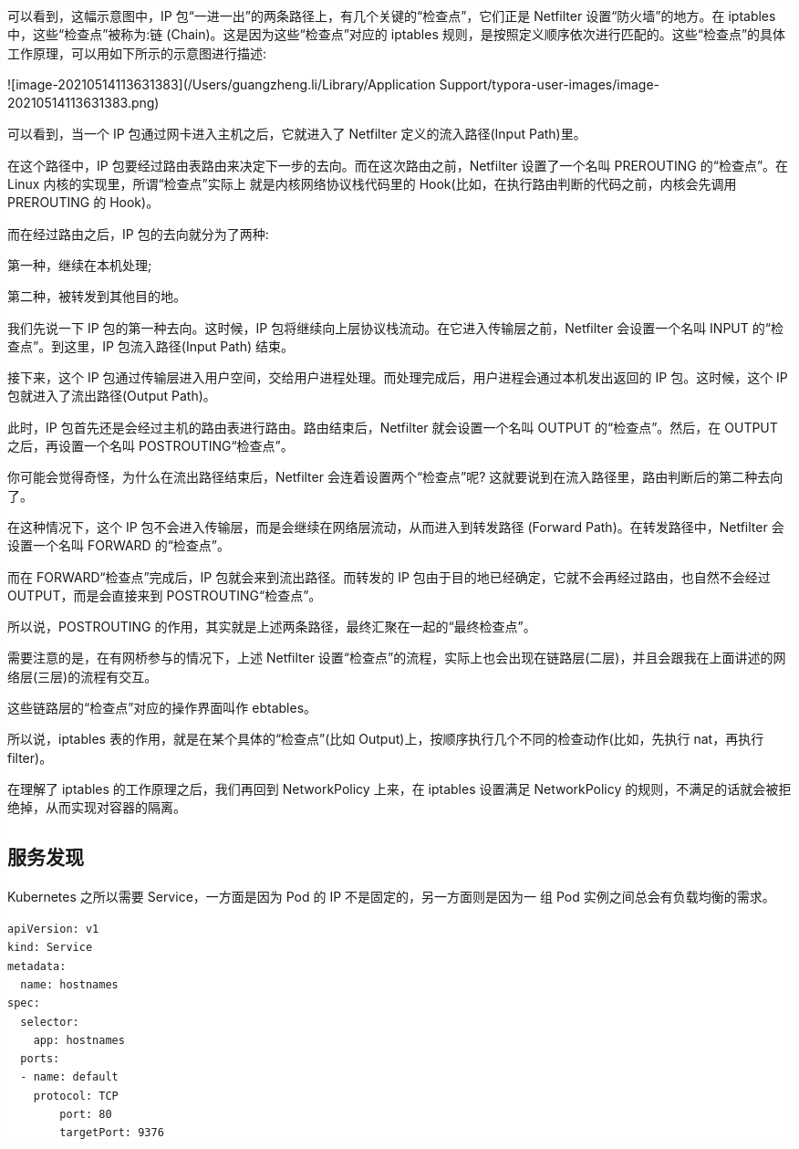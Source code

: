 可以看到，这幅示意图中，IP 包“一进一出”的两条路径上，有几个关键的“检查点”，它们正是 Netfilter 设置“防火墙”的地方。在 iptables 中，这些“检查点”被称为:链 (Chain)。这是因为这些“检查点”对应的 iptables 规则，是按照定义顺序依次进行匹配的。这些“检查点”的具体工作原理，可以用如下所示的示意图进行描述:

![image-20210514113631383](/Users/guangzheng.li/Library/Application Support/typora-user-images/image-20210514113631383.png)

可以看到，当一个 IP 包通过网卡进入主机之后，它就进入了 Netfilter 定义的流入路径(Input Path)里。

在这个路径中，IP 包要经过路由表路由来决定下一步的去向。而在这次路由之前，Netfilter 设置了一个名叫 PREROUTING 的“检查点”。在 Linux 内核的实现里，所谓“检查点”实际上 就是内核网络协议栈代码里的 Hook(比如，在执行路由判断的代码之前，内核会先调用 PREROUTING 的 Hook)。

而在经过路由之后，IP 包的去向就分为了两种:

 第一种，继续在本机处理;

 第二种，被转发到其他目的地。

我们先说一下 IP 包的第一种去向。这时候，IP 包将继续向上层协议栈流动。在它进入传输层之前，Netfilter 会设置一个名叫 INPUT 的“检查点”。到这里，IP 包流入路径(Input Path) 结束。

接下来，这个 IP 包通过传输层进入用户空间，交给用户进程处理。而处理完成后，用户进程会通过本机发出返回的 IP 包。这时候，这个 IP 包就进入了流出路径(Output Path)。

此时，IP 包首先还是会经过主机的路由表进行路由。路由结束后，Netfilter 就会设置一个名叫 OUTPUT 的“检查点”。然后，在 OUTPUT 之后，再设置一个名叫 POSTROUTING“检查点”。

你可能会觉得奇怪，为什么在流出路径结束后，Netfilter 会连着设置两个“检查点”呢? 这就要说到在流入路径里，路由判断后的第二种去向了。

在这种情况下，这个 IP 包不会进入传输层，而是会继续在网络层流动，从而进入到转发路径 (Forward Path)。在转发路径中，Netfilter 会设置一个名叫 FORWARD 的“检查点”。

而在 FORWARD“检查点”完成后，IP 包就会来到流出路径。而转发的 IP 包由于目的地已经确定，它就不会再经过路由，也自然不会经过 OUTPUT，而是会直接来到 POSTROUTING“检查点”。

所以说，POSTROUTING 的作用，其实就是上述两条路径，最终汇聚在一起的“最终检查点”。

需要注意的是，在有网桥参与的情况下，上述 Netfilter 设置“检查点”的流程，实际上也会出现在链路层(二层)，并且会跟我在上面讲述的网络层(三层)的流程有交互。

这些链路层的“检查点”对应的操作界面叫作 ebtables。

所以说，iptables 表的作用，就是在某个具体的“检查点”(比如 Output)上，按顺序执行几个不同的检查动作(比如，先执行 nat，再执行 filter)。

在理解了 iptables 的工作原理之后，我们再回到 NetworkPolicy 上来，在 iptables 设置满足 NetworkPolicy 的规则，不满足的话就会被拒绝掉，从而实现对容器的隔离。

## 服务发现

Kubernetes 之所以需要 Service，一方面是因为 Pod 的 IP 不是固定的，另一方面则是因为一 组 Pod 实例之间总会有负载均衡的需求。

```
apiVersion: v1
kind: Service
metadata:
  name: hostnames
spec:
  selector:
    app: hostnames
  ports:
  - name: default
    protocol: TCP
		port: 80
		targetPort: 9376
```
